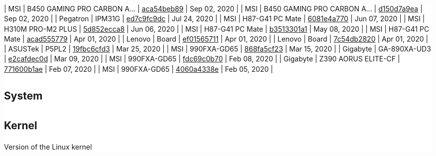 | MSI      | B450 GAMING PRO CARBON A... | [aca54beb89](https://linux-hardware.org/?probe=aca54beb89) | Sep 02, 2020 |
| MSI      | B450 GAMING PRO CARBON A... | [d150d7a9ea](https://linux-hardware.org/?probe=d150d7a9ea) | Sep 02, 2020 |
| Pegatron | IPM31G                      | [ed7c9fc9dc](https://linux-hardware.org/?probe=ed7c9fc9dc) | Jul 24, 2020 |
| MSI      | H87-G41 PC Mate             | [6081e4a770](https://linux-hardware.org/?probe=6081e4a770) | Jun 07, 2020 |
| MSI      | H310M PRO-M2 PLUS           | [5d852ecca8](https://linux-hardware.org/?probe=5d852ecca8) | Jun 06, 2020 |
| MSI      | H87-G41 PC Mate             | [b3513301a1](https://linux-hardware.org/?probe=b3513301a1) | May 08, 2020 |
| MSI      | H87-G41 PC Mate             | [acad555779](https://linux-hardware.org/?probe=acad555779) | Apr 01, 2020 |
| Lenovo   | Board                       | [ef01565711](https://linux-hardware.org/?probe=ef01565711) | Apr 01, 2020 |
| Lenovo   | Board                       | [7c54db2820](https://linux-hardware.org/?probe=7c54db2820) | Apr 01, 2020 |
| ASUSTek  | P5PL2                       | [19fbc6cfd3](https://linux-hardware.org/?probe=19fbc6cfd3) | Mar 25, 2020 |
| MSI      | 990FXA-GD65                 | [868fa5cf23](https://linux-hardware.org/?probe=868fa5cf23) | Mar 15, 2020 |
| Gigabyte | GA-890XA-UD3                | [e2cafdec0d](https://linux-hardware.org/?probe=e2cafdec0d) | Mar 09, 2020 |
| MSI      | 990FXA-GD65                 | [fdc69c0b70](https://linux-hardware.org/?probe=fdc69c0b70) | Feb 08, 2020 |
| Gigabyte | Z390 AORUS ELITE-CF         | [771600b1ae](https://linux-hardware.org/?probe=771600b1ae) | Feb 07, 2020 |
| MSI      | 990FXA-GD65                 | [4060a4338e](https://linux-hardware.org/?probe=4060a4338e) | Feb 05, 2020 |

System
------

Kernel
------

Version of the Linux kernel
